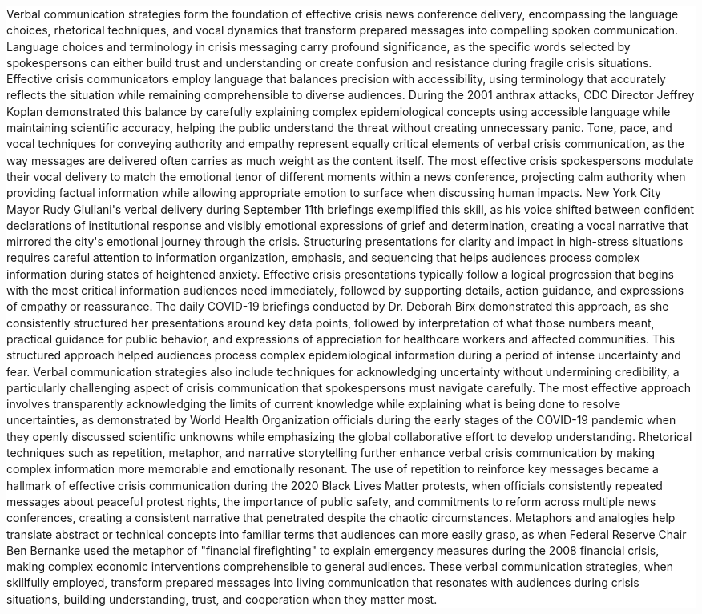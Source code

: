 Verbal communication strategies form the foundation of effective crisis news conference delivery, encompassing the language choices, rhetorical techniques, and vocal dynamics that transform prepared messages into compelling spoken communication. Language choices and terminology in crisis messaging carry profound significance, as the specific words selected by spokespersons can either build trust and understanding or create confusion and resistance during fragile crisis situations. Effective crisis communicators employ language that balances precision with accessibility, using terminology that accurately reflects the situation while remaining comprehensible to diverse audiences. During the 2001 anthrax attacks, CDC Director Jeffrey Koplan demonstrated this balance by carefully explaining complex epidemiological concepts using accessible language while maintaining scientific accuracy, helping the public understand the threat without creating unnecessary panic. Tone, pace, and vocal techniques for conveying authority and empathy represent equally critical elements of verbal crisis communication, as the way messages are delivered often carries as much weight as the content itself. The most effective crisis spokespersons modulate their vocal delivery to match the emotional tenor of different moments within a news conference, projecting calm authority when providing factual information while allowing appropriate emotion to surface when discussing human impacts. New York City Mayor Rudy Giuliani's verbal delivery during September 11th briefings exemplified this skill, as his voice shifted between confident declarations of institutional response and visibly emotional expressions of grief and determination, creating a vocal narrative that mirrored the city's emotional journey through the crisis. Structuring presentations for clarity and impact in high-stress situations requires careful attention to information organization, emphasis, and sequencing that helps audiences process complex information during states of heightened anxiety. Effective crisis presentations typically follow a logical progression that begins with the most critical information audiences need immediately, followed by supporting details, action guidance, and expressions of empathy or reassurance. The daily COVID-19 briefings conducted by Dr. Deborah Birx demonstrated this approach, as she consistently structured her presentations around key data points, followed by interpretation of what those numbers meant, practical guidance for public behavior, and expressions of appreciation for healthcare workers and affected communities. This structured approach helped audiences process complex epidemiological information during a period of intense uncertainty and fear. Verbal communication strategies also include techniques for acknowledging uncertainty without undermining credibility, a particularly challenging aspect of crisis communication that spokespersons must navigate carefully. The most effective approach involves transparently acknowledging the limits of current knowledge while explaining what is being done to resolve uncertainties, as demonstrated by World Health Organization officials during the early stages of the COVID-19 pandemic when they openly discussed scientific unknowns while emphasizing the global collaborative effort to develop understanding. Rhetorical techniques such as repetition, metaphor, and narrative storytelling further enhance verbal crisis communication by making complex information more memorable and emotionally resonant. The use of repetition to reinforce key messages became a hallmark of effective crisis communication during the 2020 Black Lives Matter protests, when officials consistently repeated messages about peaceful protest rights, the importance of public safety, and commitments to reform across multiple news conferences, creating a consistent narrative that penetrated despite the chaotic circumstances. Metaphors and analogies help translate abstract or technical concepts into familiar terms that audiences can more easily grasp, as when Federal Reserve Chair Ben Bernanke used the metaphor of "financial firefighting" to explain emergency measures during the 2008 financial crisis, making complex economic interventions comprehensible to general audiences. These verbal communication strategies, when skillfully employed, transform prepared messages into living communication that resonates with audiences during crisis situations, building understanding, trust, and cooperation when they matter most.
